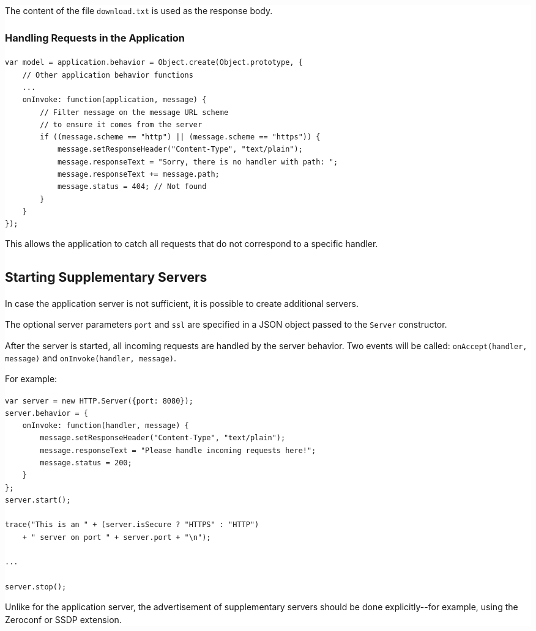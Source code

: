 The content of the file `download.txt` is used as the response body.

### Handling Requests in the Application

```
var model = application.behavior = Object.create(Object.prototype, {
	// Other application behavior functions
	...
	onInvoke: function(application, message) {
		// Filter message on the message URL scheme
		// to ensure it comes from the server
		if ((message.scheme == "http") || (message.scheme == "https")) {
			message.setResponseHeader("Content-Type", "text/plain");
			message.responseText = "Sorry, there is no handler with path: ";
			message.responseText += message.path;
			message.status = 404; // Not found
		}
	}
});
```

This allows the application to catch all requests that do not correspond to a specific handler.

## Starting Supplementary Servers

In case the application server is not sufficient, it is possible to create additional servers.

The optional server parameters `port` and `ssl` are specified in a JSON object passed to the `Server` constructor. 

After the server is started, all incoming requests are handled by the server behavior. Two events will be called: `onAccept(handler, message)` and `onInvoke(handler, message)`.

For example:

```
var server = new HTTP.Server({port: 8080});
server.behavior = {
	onInvoke: function(handler, message) {
		message.setResponseHeader("Content-Type", "text/plain");
		message.responseText = "Please handle incoming requests here!";
		message.status = 200;
	}
};
server.start();
	
trace("This is an " + (server.isSecure ? "HTTPS" : "HTTP")
	+ " server on port " + server.port + "\n");
				
...
	
server.stop();
```

Unlike for the application server, the advertisement of supplementary servers should be done explicitly--for example, using the Zeroconf or SSDP extension.